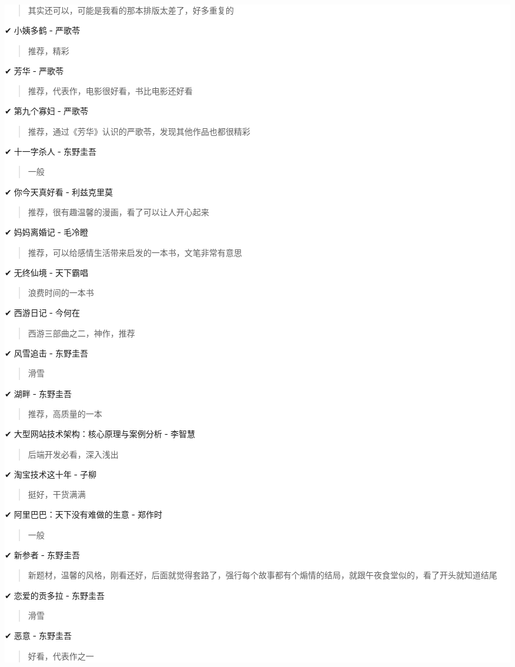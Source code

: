 > 其实还可以，可能是我看的那本排版太差了，好多重复的 

✔ 小姨多鹤 - 严歌苓

> 推荐，精彩 

✔ 芳华 - 严歌苓

> 推荐，代表作，电影很好看，书比电影还好看 

✔ 第九个寡妇 - 严歌苓

> 推荐，通过《芳华》认识的严歌苓，发现其他作品也都很精彩 

✔ 十一字杀人 - 东野圭吾

> 一般 

✔ 你今天真好看 - 利兹克里莫

> 推荐，很有趣温馨的漫画，看了可以让人开心起来 

✔ 妈妈离婚记 - 毛冷瞪

> 推荐，可以给感情生活带来启发的一本书，文笔非常有意思 

✔ 无终仙境 - 天下霸唱

> 浪费时间的一本书 

✔ 西游日记 - 今何在

> 西游三部曲之二，神作，推荐 

✔ 风雪追击 - 东野圭吾

> 滑雪 

✔ 湖畔  - 东野圭吾

> 推荐，高质量的一本 

✔ 大型网站技术架构：核心原理与案例分析 - 李智慧

> 后端开发必看，深入浅出 

✔ 淘宝技术这十年 - 子柳

> 挺好，干货满满 

✔ 阿里巴巴：天下没有难做的生意 - 郑作时

> 一般 

✔ 新参者 - 东野圭吾

> 新题材，温馨的风格，刚看还好，后面就觉得套路了，强行每个故事都有个煽情的结局，就跟午夜食堂似的，看了开头就知道结尾 

✔ 恋爱的贡多拉 - 东野圭吾

> 滑雪 

✔ 恶意 - 东野圭吾

> 好看，代表作之一 
